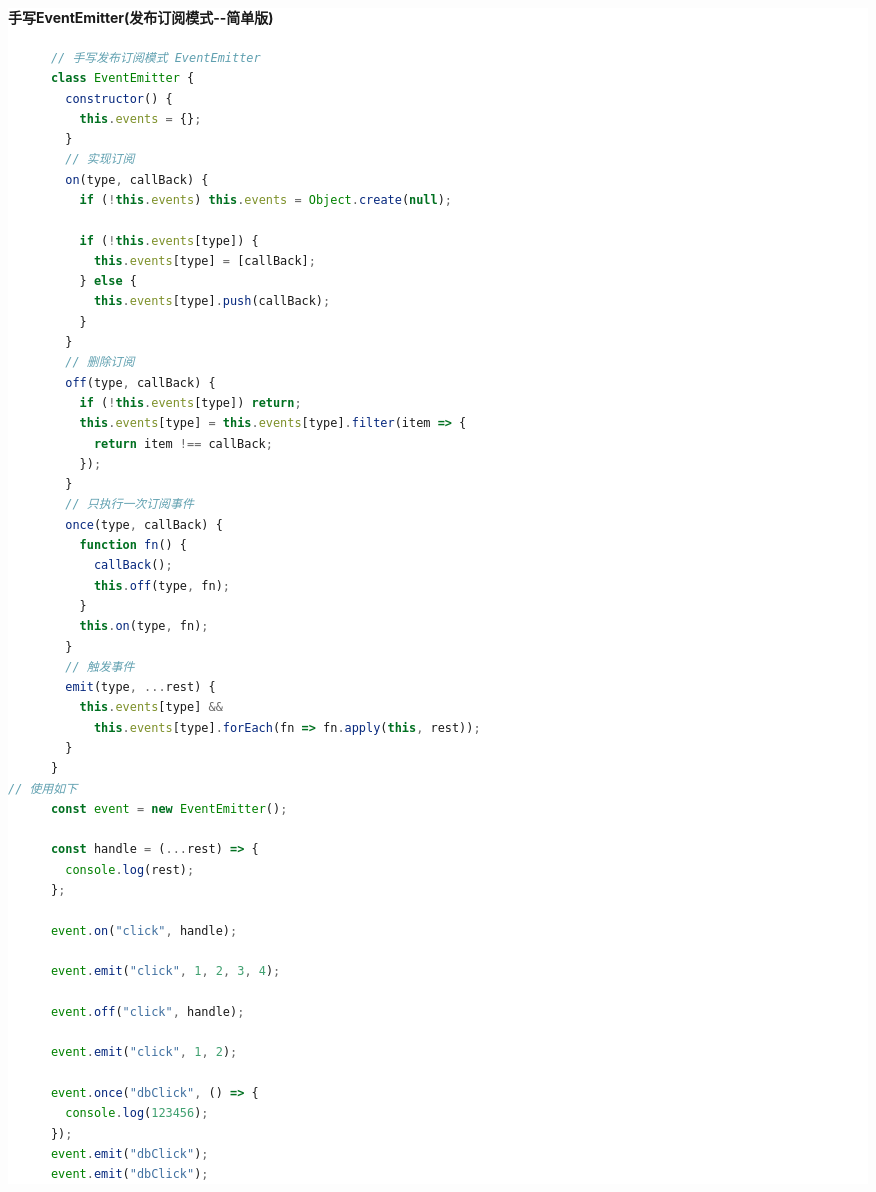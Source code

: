 #### **手写EventEmitter(发布订阅模式--简单版)**

```js
      // 手写发布订阅模式 EventEmitter
      class EventEmitter {
        constructor() {
          this.events = {};
        }
        // 实现订阅
        on(type, callBack) {
          if (!this.events) this.events = Object.create(null);

          if (!this.events[type]) {
            this.events[type] = [callBack];
          } else {
            this.events[type].push(callBack);
          }
        }
        // 删除订阅
        off(type, callBack) {
          if (!this.events[type]) return;
          this.events[type] = this.events[type].filter(item => {
            return item !== callBack;
          });
        }
        // 只执行一次订阅事件
        once(type, callBack) {
          function fn() {
            callBack();
            this.off(type, fn);
          }
          this.on(type, fn);
        }
        // 触发事件
        emit(type, ...rest) {
          this.events[type] &&
            this.events[type].forEach(fn => fn.apply(this, rest));
        }
      }
// 使用如下
      const event = new EventEmitter();

      const handle = (...rest) => {
        console.log(rest);
      };

      event.on("click", handle);

      event.emit("click", 1, 2, 3, 4);

      event.off("click", handle);

      event.emit("click", 1, 2);

      event.once("dbClick", () => {
        console.log(123456);
      });
      event.emit("dbClick");
      event.emit("dbClick");
```
